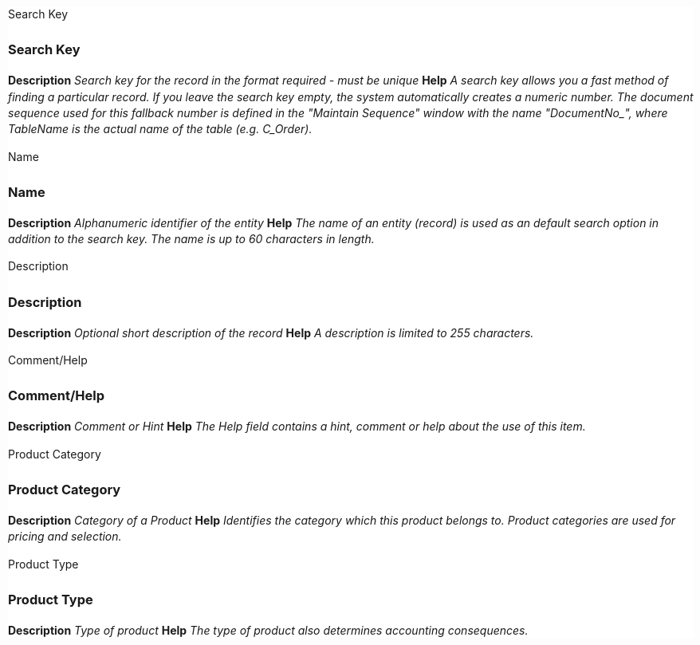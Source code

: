 Search Key
### Search Key

**Description**
 *Search key for the record in the format required - must be unique*
**Help**
 *A search key allows you a fast method of finding a particular record.
If you leave the search key empty, the system automatically creates a numeric number.  The document sequence used for this fallback number is defined in the "Maintain Sequence" window with the name "DocumentNo_<TableName>", where TableName is the actual name of the table (e.g. C_Order).*

Name
### Name

**Description**
 *Alphanumeric identifier of the entity*
**Help**
 *The name of an entity (record) is used as an default search option in addition to the search key. The name is up to 60 characters in length.*

Description
### Description

**Description**
 *Optional short description of the record*
**Help**
 *A description is limited to 255 characters.*

Comment/Help
### Comment/Help

**Description**
 *Comment or Hint*
**Help**
 *The Help field contains a hint, comment or help about the use of this item.*

Product Category
### Product Category

**Description**
 *Category of a Product*
**Help**
 *Identifies the category which this product belongs to.  Product categories are used for pricing and selection.*

Product Type
### Product Type

**Description**
 *Type of product*
**Help**
 *The type of product also determines accounting consequences.*
